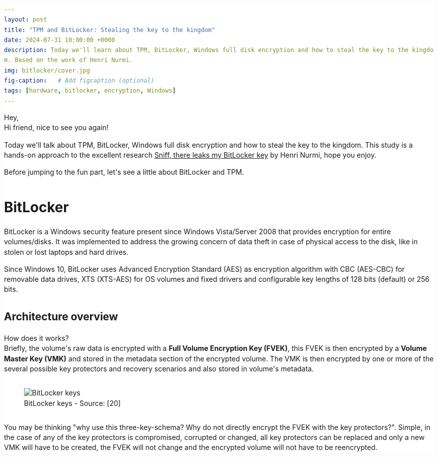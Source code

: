 ```yaml
---
layout: post
title: "TPM and BitLocker: Stealing the key to the kingdom"
date: 2024-07-31 10:00:00 +0000
description: Today we'll learn about TPM, BitLocker, Windows full disk encryption and how to steal the key to the kingdom. Based on the work of Henri Nurmi.
img: bitlocker/cover.jpg
fig-caption:   # Add figcaption (optional)
tags: [hardware, bitlocker, encryption, Windows]
---
```


Hey,\
Hi friend, nice to see you again!
<br />

Today we'll talk about TPM, BitLocker, Windows full disk encryption and how to steal the key to the kingdom. This study is a hands-on approach to the excellent research [Sniff, there leaks my BitLocker key](https://labs.withsecure.com/publications/sniff-there-leaks-my-bitlocker-key) by Henri Nurmi, hope you enjoy.

Before jumping to the fun part, let's see a little about BitLocker and TPM.

# BitLocker 

BitLocker is a Windows security feature present since Windows Vista/Server 2008 that provides encryption for entire volumes/disks. It was implemented to address the growing concern of data theft in case of physical access to the disk, like in stolen or lost laptops and hard drives.

Since Windows 10, BitLocker uses Advanced Encryption Standard (AES) as encryption algorithm with CBC (AES-CBC) for removable data drives, XTS (XTS-AES) for OS volumes and fixed drivers and configurable key lengths of 128 bits (default) or 256 bits.


## Architecture overview

How does it works?\
Briefly, the volume's raw data is encrypted with a **Full Volume Encryption Key (FVEK)**, this FVEK is then encrypted by a **Volume Master Key (VMK)** and stored in the metadata section of the encrypted volume. The VMK is then encrypted by one or more of the several possible key protectors and recovery scenarios and also stored in volume's metadata.

<figure style="display: inline-block;">
  <img style="vertical-align: center;" src="{{site.baseurl}}/assets/img/bitlocker/bitlocker-keys.png" alt="BitLocker keys">
  <figcaption style="text-align: left;">BitLocker keys - Source: [20]</figcaption>
</figure>

You may be thinking "why use this three-key-schema? Why do not directly encrypt the FVEK with the key protectors?". Simple, in the case of any of the key protectors is compromised, corrupted or changed, all key protectors can be replaced and only a new VMK will have to be created, the FVEK will not change and the encrypted volume will not have to be reencrypted.
